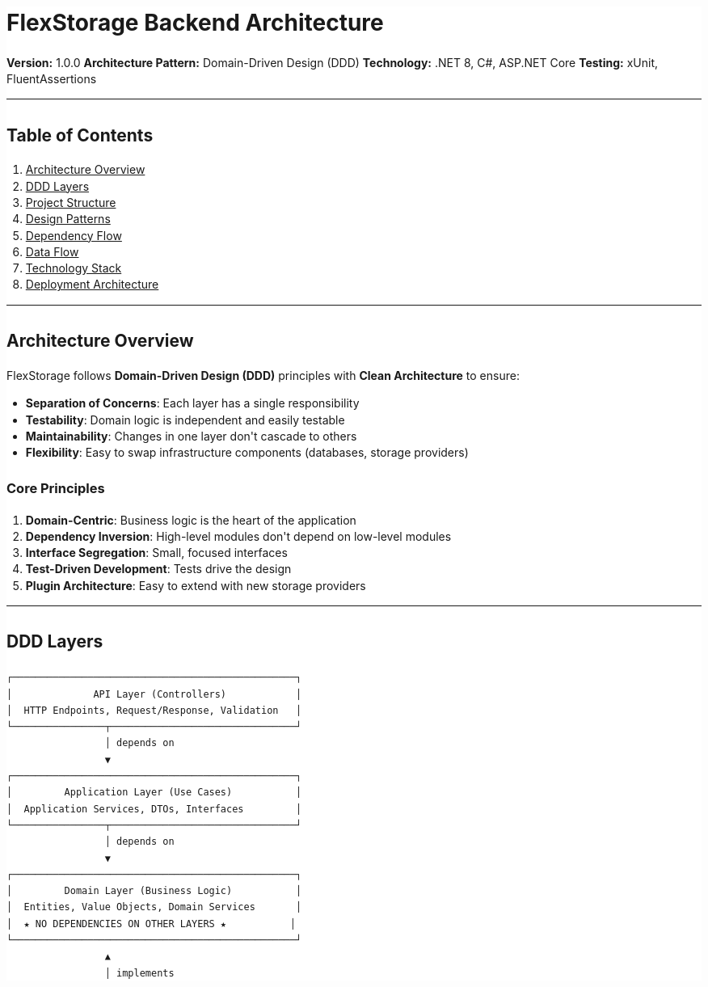 # FlexStorage Backend Architecture

**Version:** 1.0.0
**Architecture Pattern:** Domain-Driven Design (DDD)
**Technology:** .NET 8, C#, ASP.NET Core
**Testing:** xUnit, FluentAssertions

---

## Table of Contents

1. [Architecture Overview](#architecture-overview)
2. [DDD Layers](#ddd-layers)
3. [Project Structure](#project-structure)
4. [Design Patterns](#design-patterns)
5. [Dependency Flow](#dependency-flow)
6. [Data Flow](#data-flow)
7. [Technology Stack](#technology-stack)
8. [Deployment Architecture](#deployment-architecture)

---

## Architecture Overview

FlexStorage follows **Domain-Driven Design (DDD)** principles with **Clean Architecture** to ensure:
- **Separation of Concerns**: Each layer has a single responsibility
- **Testability**: Domain logic is independent and easily testable
- **Maintainability**: Changes in one layer don't cascade to others
- **Flexibility**: Easy to swap infrastructure components (databases, storage providers)

### Core Principles

1. **Domain-Centric**: Business logic is the heart of the application
2. **Dependency Inversion**: High-level modules don't depend on low-level modules
3. **Interface Segregation**: Small, focused interfaces
4. **Test-Driven Development**: Tests drive the design
5. **Plugin Architecture**: Easy to extend with new storage providers

---

## DDD Layers

```
┌─────────────────────────────────────────────────┐
│              API Layer (Controllers)            │
│  HTTP Endpoints, Request/Response, Validation   │
└────────────────┬────────────────────────────────┘
                 │ depends on
                 ▼
┌─────────────────────────────────────────────────┐
│         Application Layer (Use Cases)           │
│  Application Services, DTOs, Interfaces         │
└────────────────┬────────────────────────────────┘
                 │ depends on
                 ▼
┌─────────────────────────────────────────────────┐
│         Domain Layer (Business Logic)           │
│  Entities, Value Objects, Domain Services       │
│  ★ NO DEPENDENCIES ON OTHER LAYERS ★           │
└─────────────────────────────────────────────────┘
                 ▲
                 │ implements
```